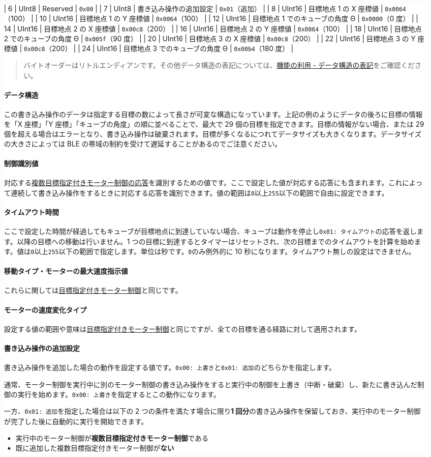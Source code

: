 | 6          | UInt8  | Reserved                        | <span fixed>`0x00`</span>                                 |
| 7          | UInt8  | 書き込み操作の追加設定          | `0x01`（追加）                                            |
| 8          | UInt16 | 目標地点 1 の X 座標値          | `0x0064`（100）                                           |
| 10         | UInt16 | 目標地点 1 の Y 座標値          | `0x0064`（100）                                           |
| 12         | UInt16 | 目標地点 1 でのキューブの角度 Θ | `0x0000`（0 度）                                          |
| 14         | UInt16 | 目標地点 2 の X 座標値          | `0x00c8`（200）                                           |
| 16         | UInt16 | 目標地点 2 の Y 座標値          | `0x0064`（100）                                           |
| 18         | UInt16 | 目標地点 2 でのキューブの角度 Θ | `0x005f`（90 度）                                         |
| 20         | UInt16 | 目標地点 3 の X 座標値          | `0x00c8`（200）                                           |
| 22         | UInt16 | 目標地点 3 の Y 座標値          | `0x00c8`（200）                                           |
| 24         | UInt16 | 目標地点 3 でのキューブの角度 Θ | `0x00b4`（180 度）                                        |

> バイトオーダーはリトルエンディアンです。その他データ構造の表記については、[機能の利用 - データ構造の表記](how_to_communicate.md)をご確認ください。

#### データ構造

この書き込み操作のデータは指定する目標の数によって長さが可変な構造になっています。上記の例のようにデータの後ろに目標の情報を「X 座標」「Y 座標」「キューブの角度」の順に並べることで、最大で 29 個の目標を指定できます。目標の情報がない場合、または 29 個を超える場合はエラーとなり、書き込み操作は破棄されます。目標が多くなるにつれてデータサイズも大きくなります。データサイズの大きさによっては BLE の帯域の制約を受けて遅延することがあるのでご注意ください。

#### 制御識別値

対応する[複数目標指定付きモーター制御の応答](#複数目標指定付きモーター制御の応答)を識別するための値です。ここで設定した値が対応する応答にも含まれます。これによって連続して書き込み操作をするときに対応する応答を識別できます。値の範囲は`0`以上`255`以下の範囲で自由に設定できます。

#### タイムアウト時間

ここで設定した時間が経過してもキューブが目標地点に到達していない場合、キューブは動作を停止し`0x01: タイムアウト`の応答を返します。以降の目標への移動は行いません。1 つの目標に到達するとタイマーはリセットされ、次の目標までのタイムアウトを計算を始めます。値は`0`以上`255`以下の範囲で指定します。単位は秒です。`0`のみ例外的に 10 秒になります。タイムアウト無しの設定はできません。

#### 移動タイプ・モーターの最大速度指示値

これらに関しては[目標指定付きモーター制御](#目標指定付きモーター制御)と同じです。

#### モーターの速度変化タイプ

設定する値の範囲や意味は[目標指定付きモーター制御](#目標指定付きモーター制御)と同じですが、全ての目標を通る経路に対して適用されます。

#### 書き込み操作の追加設定

書き込み操作を追加した場合の動作を設定する値です。`0x00: 上書き`と`0x01: 追加`のどちらかを指定します。

通常、モーター制御を実行中に別のモーター制御の書き込み操作をすると実行中の制御を上書き（中断・破棄）し、新たに書き込んだ制御の実行を始めます。`0x00: 上書き`を指定するとこの動作になります。

一方、`0x01: 追加`を指定した場合は以下の 2 つの条件を満たす場合に限り**1 回分**の書き込み操作を保留しておき、実行中のモーター制御が完了した後に自動的に実行を開始できます。

- 実行中のモーター制御が**複数目標指定付きモーター制御**である
- 既に追加した複数目標指定付きモーター制御が**ない**

